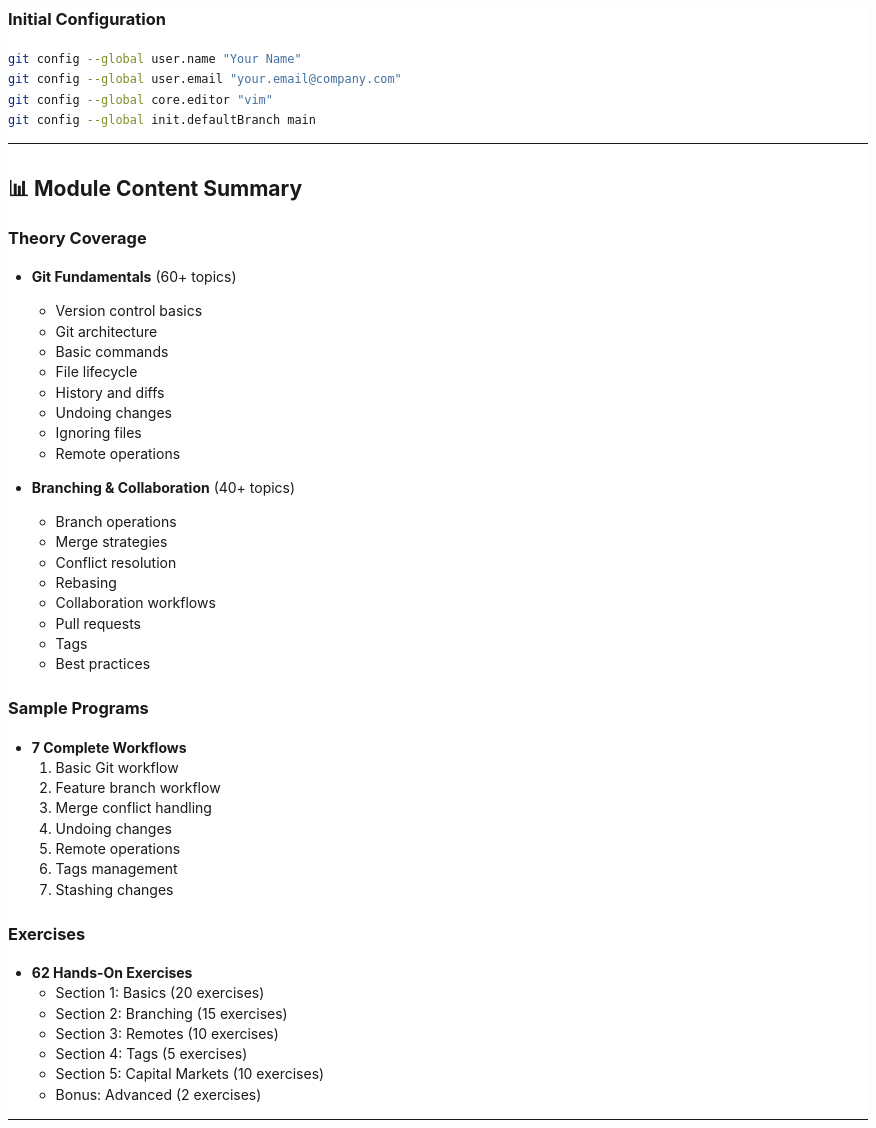 ### Initial Configuration
```bash
git config --global user.name "Your Name"
git config --global user.email "your.email@company.com"
git config --global core.editor "vim"
git config --global init.defaultBranch main
```

---

## 📊 Module Content Summary

### Theory Coverage
- **Git Fundamentals** (60+ topics)
  - Version control basics
  - Git architecture
  - Basic commands
  - File lifecycle
  - History and diffs
  - Undoing changes
  - Ignoring files
  - Remote operations

- **Branching & Collaboration** (40+ topics)
  - Branch operations
  - Merge strategies
  - Conflict resolution
  - Rebasing
  - Collaboration workflows
  - Pull requests
  - Tags
  - Best practices

### Sample Programs
- **7 Complete Workflows**
  1. Basic Git workflow
  2. Feature branch workflow
  3. Merge conflict handling
  4. Undoing changes
  5. Remote operations
  6. Tags management
  7. Stashing changes

### Exercises
- **62 Hands-On Exercises**
  - Section 1: Basics (20 exercises)
  - Section 2: Branching (15 exercises)
  - Section 3: Remotes (10 exercises)
  - Section 4: Tags (5 exercises)
  - Section 5: Capital Markets (10 exercises)
  - Bonus: Advanced (2 exercises)

---